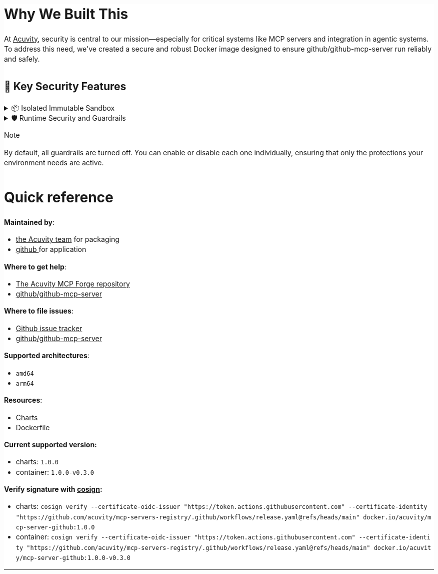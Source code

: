 # Why We Built This

At [Acuvity](https://acuvity.ai), security is central to our mission—especially for critical systems like MCP servers and integration in agentic systems.
To address this need, we've created a secure and robust Docker image designed to ensure github/github-mcp-server run reliably and safely.

## 🔐 Key Security Features

<details><summary>📦 Isolated Immutable Sandbox </summary></details>

<details><summary>🛡️ Runtime Security and Guardrails</summary></details>

> [!NOTE]
> By default, all guardrails are turned off. You can enable or disable each one individually, ensuring that only the protections your environment needs are active.


# Quick reference

**Maintained by**:
  - [the Acuvity team](support@acuvity.ai) for packaging
  - [ github ](https://github.com/github/github-mcp-server) for application

**Where to get help**:
  - [The Acuvity MCP Forge repository](https://github.com/acuvity/mcp-servers-registry)
  - [ github/github-mcp-server ](https://github.com/github/github-mcp-server)

**Where to file issues**:
  - [Github issue tracker](https://github.com/acuvity/mcp-servers-registry/issues)
  - [ github/github-mcp-server ](https://github.com/github/github-mcp-server)

**Supported architectures**:
  - `amd64`
  - `arm64`

**Resources**:
  - [Charts](https://github.com/acuvity/mcp-servers-registry/tree/main/mcp-server-github/charts/mcp-server-github)
  - [Dockerfile](https://github.com/acuvity/mcp-servers-registry/tree/main/mcp-server-github/docker/Dockerfile)

**Current supported version:**
  - charts: `1.0.0`
  - container: `1.0.0-v0.3.0`

**Verify signature with [cosign](https://github.com/sigstore/cosign):**
  - charts: `cosign verify --certificate-oidc-issuer "https://token.actions.githubusercontent.com" --certificate-identity "https://github.com/acuvity/mcp-servers-registry/.github/workflows/release.yaml@refs/heads/main" docker.io/acuvity/mcp-server-github:1.0.0`
  - container: `cosign verify --certificate-oidc-issuer "https://token.actions.githubusercontent.com" --certificate-identity "https://github.com/acuvity/mcp-servers-registry/.github/workflows/release.yaml@refs/heads/main" docker.io/acuvity/mcp-server-github:1.0.0-v0.3.0`

---